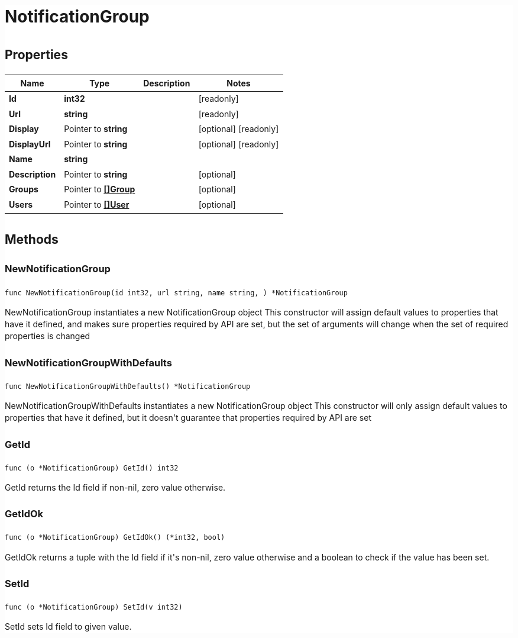 # NotificationGroup

## Properties

Name | Type | Description | Notes
------------ | ------------- | ------------- | -------------
**Id** | **int32** |  | [readonly] 
**Url** | **string** |  | [readonly] 
**Display** | Pointer to **string** |  | [optional] [readonly] 
**DisplayUrl** | Pointer to **string** |  | [optional] [readonly] 
**Name** | **string** |  | 
**Description** | Pointer to **string** |  | [optional] 
**Groups** | Pointer to [**[]Group**](Group.md) |  | [optional] 
**Users** | Pointer to [**[]User**](User.md) |  | [optional] 

## Methods

### NewNotificationGroup

`func NewNotificationGroup(id int32, url string, name string, ) *NotificationGroup`

NewNotificationGroup instantiates a new NotificationGroup object
This constructor will assign default values to properties that have it defined,
and makes sure properties required by API are set, but the set of arguments
will change when the set of required properties is changed

### NewNotificationGroupWithDefaults

`func NewNotificationGroupWithDefaults() *NotificationGroup`

NewNotificationGroupWithDefaults instantiates a new NotificationGroup object
This constructor will only assign default values to properties that have it defined,
but it doesn't guarantee that properties required by API are set

### GetId

`func (o *NotificationGroup) GetId() int32`

GetId returns the Id field if non-nil, zero value otherwise.

### GetIdOk

`func (o *NotificationGroup) GetIdOk() (*int32, bool)`

GetIdOk returns a tuple with the Id field if it's non-nil, zero value otherwise
and a boolean to check if the value has been set.

### SetId

`func (o *NotificationGroup) SetId(v int32)`

SetId sets Id field to given value.
